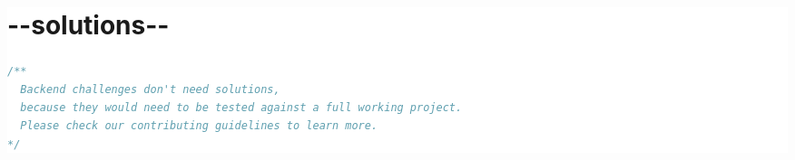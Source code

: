 
# --solutions--

```js
/**
  Backend challenges don't need solutions,
  because they would need to be tested against a full working project.
  Please check our contributing guidelines to learn more.
*/
```
